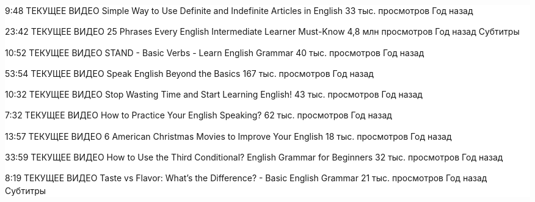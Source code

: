 
9:48
ТЕКУЩЕЕ ВИДЕО
Simple Way to Use Definite and Indefinite Articles in English
33 тыс. просмотров
Год назад


23:42
ТЕКУЩЕЕ ВИДЕО
25 Phrases Every English Intermediate Learner Must-Know
4,8 млн просмотров
Год назад
Субтитры


10:52
ТЕКУЩЕЕ ВИДЕО
STAND - Basic Verbs - Learn English Grammar
40 тыс. просмотров
Год назад


53:54
ТЕКУЩЕЕ ВИДЕО
Speak English Beyond the Basics
167 тыс. просмотров
Год назад


10:32
ТЕКУЩЕЕ ВИДЕО
Stop Wasting Time and Start Learning English!
43 тыс. просмотров
Год назад


7:32
ТЕКУЩЕЕ ВИДЕО
How to Practice Your English Speaking?
62 тыс. просмотров
Год назад


13:57
ТЕКУЩЕЕ ВИДЕО
6 American Christmas Movies to Improve Your English
18 тыс. просмотров
Год назад


33:59
ТЕКУЩЕЕ ВИДЕО
How to Use the Third Conditional? English Grammar for Beginners
32 тыс. просмотров
Год назад


8:19
ТЕКУЩЕЕ ВИДЕО
Taste vs Flavor: What’s the Difference? - Basic English Grammar
21 тыс. просмотров
Год назад
Субтитры
